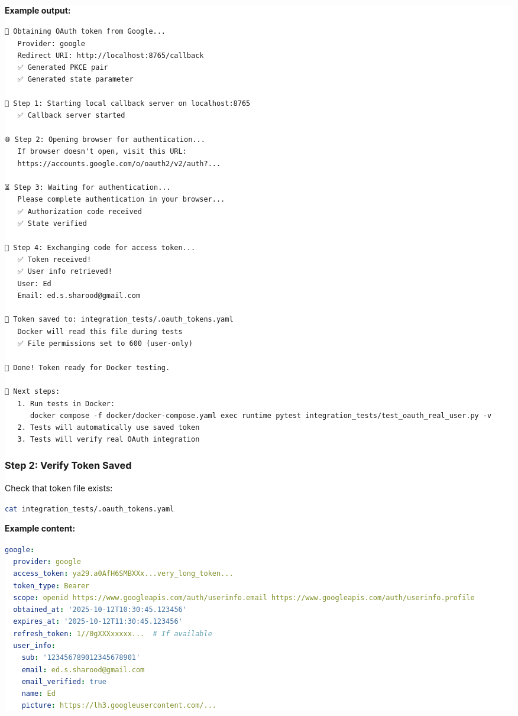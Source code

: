 **Example output:**
```
🔐 Obtaining OAuth token from Google...
   Provider: google
   Redirect URI: http://localhost:8765/callback
   ✅ Generated PKCE pair
   ✅ Generated state parameter

📝 Step 1: Starting local callback server on localhost:8765
   ✅ Callback server started

🌐 Step 2: Opening browser for authentication...
   If browser doesn't open, visit this URL:
   https://accounts.google.com/o/oauth2/v2/auth?...

⏳ Step 3: Waiting for authentication...
   Please complete authentication in your browser...
   ✅ Authorization code received
   ✅ State verified

🔄 Step 4: Exchanging code for access token...
   ✅ Token received!
   ✅ User info retrieved!
   User: Ed
   Email: ed.s.sharood@gmail.com

💾 Token saved to: integration_tests/.oauth_tokens.yaml
   Docker will read this file during tests
   ✅ File permissions set to 600 (user-only)

🎉 Done! Token ready for Docker testing.

📖 Next steps:
   1. Run tests in Docker:
      docker compose -f docker/docker-compose.yaml exec runtime pytest integration_tests/test_oauth_real_user.py -v
   2. Tests will automatically use saved token
   3. Tests will verify real OAuth integration
```

### Step 2: Verify Token Saved

Check that token file exists:

```bash
cat integration_tests/.oauth_tokens.yaml
```

**Example content:**
```yaml
google:
  provider: google
  access_token: ya29.a0AfH6SMBXXx...very_long_token...
  token_type: Bearer
  scope: openid https://www.googleapis.com/auth/userinfo.email https://www.googleapis.com/auth/userinfo.profile
  obtained_at: '2025-10-12T10:30:45.123456'
  expires_at: '2025-10-12T11:30:45.123456'
  refresh_token: 1//0gXXXxxxxx...  # If available
  user_info:
    sub: '123456789012345678901'
    email: ed.s.sharood@gmail.com
    email_verified: true
    name: Ed
    picture: https://lh3.googleusercontent.com/...
```